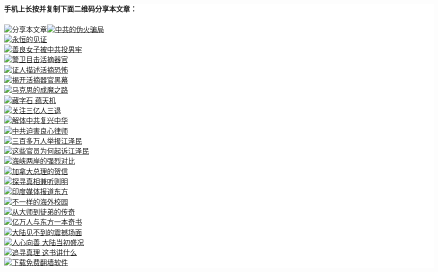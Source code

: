 <strong>手机上长按并复制下面二维码分享本文章：</strong><br><br><img src="https://quickchart.io/qr?size=256&text=https://github.com/1992513/djy/blob/master/gb/23/11/3/n14109534.md%231" title="分享本文章"></td><td VALIGN=TOP><a href="https://github.com/1992513/djy/blob/master/gb/16/1/21/n4622075.md?dfh#1" target="_blank"><img src="https://raw.githubusercontent.com/1992513/djy/master/gb/300/wei-f1.jpg" title="中共的伪火骗局"  alt="中共的伪火骗局"></a><br><a href="https://github.com/1992513/www/blob/master/README.md?dfh#9" target="_blank"><img src="https://raw.githubusercontent.com/1992513/djy/master/gb/300/yong-h.jpg" title="永恒的见证"  alt="永恒的见证"></a><br><a href="https://github.com/1992513/djy/blob/master/gb/13/9/29/n3974789.md?dfh#1" target="_blank"><img src="https://raw.githubusercontent.com/1992513/djy/master/gb/300/shang-lnz.jpg" title="善良女子被中共投男牢"  alt="善良女子被中共投男牢"></a><br><a href="https://github.com/1992513/djy/blob/master/gb/16/3/16/n4663449.md?dfh#1" target="_blank"><img src="https://raw.githubusercontent.com/1992513/djy/master/gb/300/huo-z3.jpg" title="警卫目击活摘器官"  alt="警卫目击活摘器官"></a><br><a href="https://github.com/1992513/djy/blob/master/gb/16/8/7/n8177641.md?dfh#1" target="_blank"><img src="https://raw.githubusercontent.com/1992513/djy/master/gb/300/huo-z4.jpg" title="证人描述活摘恐怖"  alt="证人描述活摘恐怖"></a><br><a href="https://github.com/1992513/djy/blob/master/gb/10/4/19/n2881569.md?dfh#1" target="_blank"><img src="https://raw.githubusercontent.com/1992513/djy/master/gb/300/huo-z1.jpg" title="揭开活摘器官黑幕"  alt="揭开活摘器官黑幕"></a><br><a href="https://github.com/1992513/djy/blob/master/gb/10/11/7/n3077476.md?dfh#1" target="_blank"><img src="https://raw.githubusercontent.com/1992513/djy/master/gb/300/ma-ks.jpg" title="马克思的成魔之路"  alt="马克思的成魔之路"></a><br><a href="https://github.com/1992513/djy/blob/master/gb/14/6/9/n4173977.md?dfh#1" target="_blank"><img src="https://raw.githubusercontent.com/1992513/djy/master/gb/300/chang-zs.jpg" title="藏字石 蕴天机"  alt="藏字石 蕴天机"></a><br><a href="https://github.com/1992513/djy/blob/master/gb/18/5/10/n10381511.md?dfh#1" target="_blank"><img src="https://raw.githubusercontent.com/1992513/djy/master/gb/300/st1.jpg" title="关注三亿人三退"  alt="关注三亿人三退"></a><br><a href="https://github.com/1992513/djy/blob/master/gb/18/3/21/n10237682.md?dfh#1" target="_blank"><img src="https://raw.githubusercontent.com/1992513/djy/master/gb/300/jie-t.jpg" title="解体中共复兴中华"  alt="解体中共复兴中华"></a><br><a href="https://github.com/1992513/djy/blob/master/gb/9/2/9/n2422991.md?dfh#1" target="_blank"><img src="https://raw.githubusercontent.com/1992513/djy/master/gb/300/gao-zs.jpg" title="中共迫害良心律师"  alt="中共迫害良心律师"></a><br><a href="https://github.com/1992513/djy/blob/master/gb/18/12/9/n10900044.md?dfh#1" target="_blank"><img src="https://raw.githubusercontent.com/1992513/djy/master/gb/300/sj1.jpg" title="三百多万人举报江泽民"  alt="三百多万人举报江泽民"></a><br><a href="https://github.com/1992513/djy/blob/master/gb/18/8/28/n10672014.md?dfh#1" target="_blank"><img src="https://raw.githubusercontent.com/1992513/djy/master/gb/300/sj2.jpg" title="这些官员为何起诉江泽民"  alt="这些官员为何起诉江泽民"></a><br><a href="https://github.com/1992513/djy/blob/master/gb/8/12/18/n2367165.md?dfh#1" target="_blank"><img src="https://raw.githubusercontent.com/1992513/djy/master/gb/300/liangan.jpg" title="海峡两岸的强烈对比"  alt="海峡两岸的强烈对比"></a><br><a href="https://github.com/1992513/djy/blob/master/gb/15/12/10/n4593139.md?dfh#1" target="_blank"><img src="https://raw.githubusercontent.com/1992513/djy/master/gb/300/jia-ndzl.jpg" title="加拿大总理的贺信"  alt="加拿大总理的贺信"></a><br><a href="https://github.com/1992513/djy/blob/master/gb/11/6/17/n3289382.md?dfh#1" target="_blank"><img src="https://raw.githubusercontent.com/1992513/djy/master/gb/300/xiao-wd.jpg" title="探寻真相兼听则明"  alt="探寻真相兼听则明"></a><br><a href="https://github.com/1992513/djy/blob/master/gb/18/10/27/n10812623.md?dfh#1" target="_blank"><img src="https://raw.githubusercontent.com/1992513/djy/master/gb/300/yindu.jpg" title="印度媒体报道东方"  alt="印度媒体报道东方"></a><br><a href="https://github.com/1992513/djy/blob/master/gb/18/6/9/n10469652.md?dfh#1" target="_blank"><img src="https://raw.githubusercontent.com/1992513/djy/master/gb/300/xie-j.jpg" title="不一样的海外校园"  alt="不一样的海外校园"></a><br><a href="https://github.com/1992513/djy/blob/master/gb/7/4/5/n1669415.md?dfh#1" target="_blank"><img src="https://raw.githubusercontent.com/1992513/djy/master/gb/300/li-up.jpg" title="从大师到徒弟的传奇"  alt="从大师到徒弟的传奇"></a><br><a href="https://github.com/1992513/djy/blob/master/gb/17/5/26/n9191512.md?dfh#1" target="_blank"><img src="https://raw.githubusercontent.com/1992513/djy/master/gb/300/zfl2.jpg" title="亿万人与东方一本奇书"  alt="亿万人与东方一本奇书"></a><br><a href="https://github.com/1992513/djy/blob/master/gb/13/11/27/n4020290.md?dfh#1" target="_blank"><img src="https://raw.githubusercontent.com/1992513/djy/master/gb/300/zhen-h.jpg" title="大陆见不到的震撼场面"  alt="大陆见不到的震撼场面"></a><br><a href="https://github.com/1992513/djy/blob/master/gb/15/7/17/n4482910.md?dfh#1" target="_blank"><img src="https://raw.githubusercontent.com/1992513/djy/master/gb/300/dalu-sk.jpg" title="人心向善 大陆当初盛况"  alt="人心向善 大陆当初盛况"></a><br><a href="https://github.com/1992513/djy/blob/master/gb/19/1/5/n10955468.md?dfh#1" target="_blank"><img src="https://raw.githubusercontent.com/1992513/djy/master/gb/300/zfl1.jpg" title="追寻真理 这书讲什么"  alt="追寻真理 这书讲什么"></a><br><a href="https://github.com/1992513/www/blob/master/README.md?dfh#1" target="_blank"><img src="https://raw.githubusercontent.com/1992513/djy/master/gb/300/fq1.jpg" title="下载免费翻墙软件"  alt="下载免费翻墙软件"></a><br></td></tr></table>
